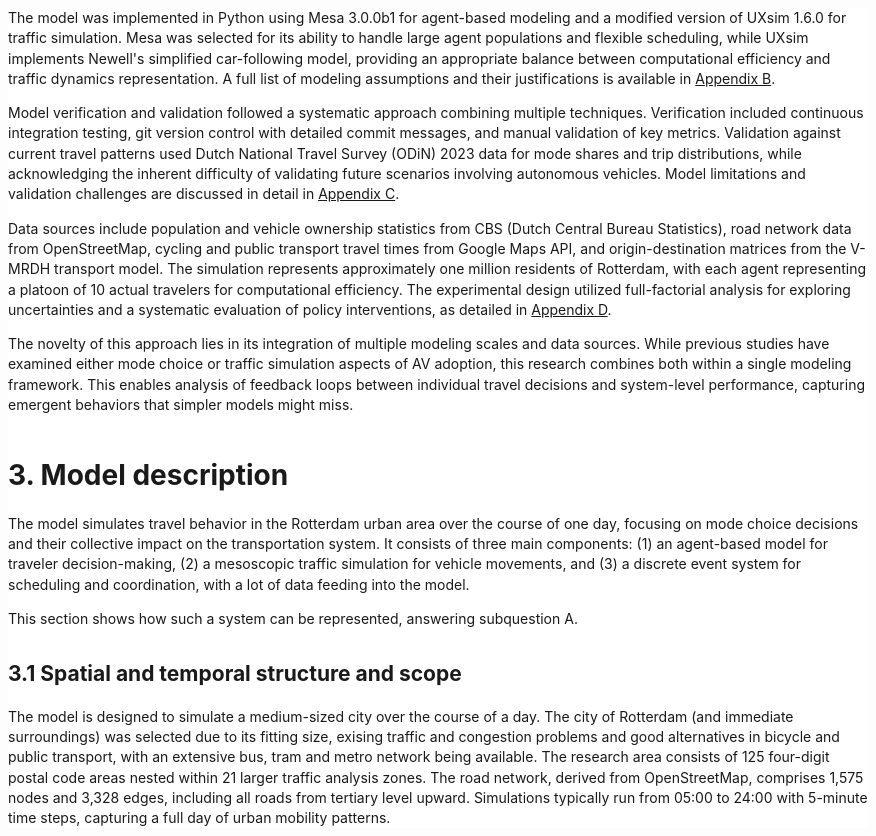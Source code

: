 The model was implemented in Python using Mesa 3.0.0b1 for agent-based modeling and a modified version of UXsim 1.6.0 for traffic simulation. Mesa was selected for its ability to handle large agent populations and flexible scheduling, while UXsim implements Newell's simplified car-following model, providing an appropriate balance between computational efficiency and traffic dynamics representation. A full list of modeling assumptions and their justifications is available in [Appendix B](#appendix-b-assumptions).

Model verification and validation followed a systematic approach combining multiple techniques. Verification included continuous integration testing, git version control with detailed commit messages, and manual validation of key metrics. Validation against current travel patterns used Dutch National Travel Survey (ODiN) 2023 data for mode shares and trip distributions, while acknowledging the inherent difficulty of validating future scenarios involving autonomous vehicles. Model limitations and validation challenges are discussed in detail in [Appendix C](#appendix-c-limitations).

Data sources include population and vehicle ownership statistics from CBS (Dutch Central Bureau Statistics), road network data from OpenStreetMap, cycling and public transport travel times from Google Maps API, and origin-destination matrices from the V-MRDH transport model. The simulation represents approximately one million residents of Rotterdam, with each agent representing a platoon of 10 actual travelers for computational efficiency. The experimental design utilized full-factorial analysis for exploring uncertainties and a systematic evaluation of policy interventions, as detailed in [Appendix D](#appendix-d-experimental-setup).

The novelty of this approach lies in its integration of multiple modeling scales and data sources. While previous studies have examined either mode choice or traffic simulation aspects of AV adoption, this research combines both within a single modeling framework. This enables analysis of feedback loops between individual travel decisions and system-level performance, capturing emergent behaviors that simpler models might miss.

# 3. Model description
The model simulates travel behavior in the Rotterdam urban area over the course of one day, focusing on mode choice decisions and their collective impact on the transportation system. It consists of three main components: (1) an agent-based model for traveler decision-making, (2) a mesoscopic traffic simulation for vehicle movements, and (3) a discrete event system for scheduling and coordination, with a lot of data feeding into the model.

This section shows how such a system can be represented, answering subquestion A.

## 3.1 Spatial and temporal structure and scope
The model is designed to simulate a medium-sized city over the course of a day. The city of Rotterdam (and immediate surroundings) was selected due to its fitting size, exising traffic and congestion problems and good alternatives in bicycle and public transport, with an extensive bus, tram and metro network being available. The research area consists of 125 four-digit postal code areas nested within 21 larger traffic analysis zones. The road network, derived from OpenStreetMap, comprises 1,575 nodes and 3,328 edges, including all roads from tertiary level upward. Simulations typically run from 05:00 to 24:00 with 5-minute time steps, capturing a full day of urban mobility patterns.
